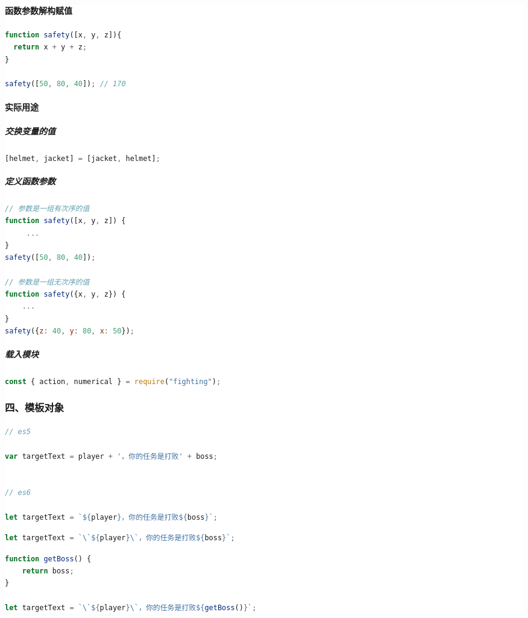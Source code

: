 #### 函数参数解构赋值

``` javascript
function safety([x, y, z]){
  return x + y + z;
}

safety([50, 80, 40]); // 170
```

#### 实际用途

##### 交换变量的值
``` javascript
[helmet, jacket] = [jacket, helmet];
```

##### 定义函数参数
``` javascript
// 参数是一组有次序的值
function safety([x, y, z]) {
     ... 
}
safety([50, 80, 40]);

// 参数是一组无次序的值
function safety({x, y, z}) { 
    ... 
}
safety({z: 40, y: 80, x: 50});
```

##### 载入模块
``` javascript
const { action, numerical } = require("fighting");
```

### 四、模板对象

``` javascript
// es5

var targetText = player + '，你的任务是打败' + boss;


// es6

let targetText = `${player}，你的任务是打败${boss}`;
```

``` javascript
let targetText = `\`${player}\`，你的任务是打败${boss}`;
```

``` javascript
function getBoss() {
    return boss;
}

let targetText = `\`${player}\`，你的任务是打败${getBoss()}`;
```
